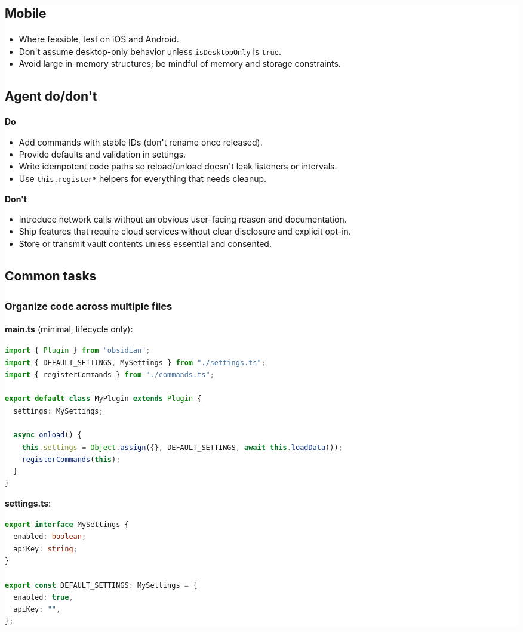## Mobile

- Where feasible, test on iOS and Android.
- Don't assume desktop-only behavior unless `isDesktopOnly` is `true`.
- Avoid large in-memory structures; be mindful of memory and storage
  constraints.

## Agent do/don't

**Do**

- Add commands with stable IDs (don't rename once released).
- Provide defaults and validation in settings.
- Write idempotent code paths so reload/unload doesn't leak listeners or
  intervals.
- Use `this.register*` helpers for everything that needs cleanup.

**Don't**

- Introduce network calls without an obvious user-facing reason and
  documentation.
- Ship features that require cloud services without clear disclosure and
  explicit opt-in.
- Store or transmit vault contents unless essential and consented.

## Common tasks

### Organize code across multiple files

**main.ts** (minimal, lifecycle only):

```ts
import { Plugin } from "obsidian";
import { DEFAULT_SETTINGS, MySettings } from "./settings.ts";
import { registerCommands } from "./commands.ts";

export default class MyPlugin extends Plugin {
  settings: MySettings;

  async onload() {
    this.settings = Object.assign({}, DEFAULT_SETTINGS, await this.loadData());
    registerCommands(this);
  }
}
```

**settings.ts**:

```ts
export interface MySettings {
  enabled: boolean;
  apiKey: string;
}

export const DEFAULT_SETTINGS: MySettings = {
  enabled: true,
  apiKey: "",
};
```

